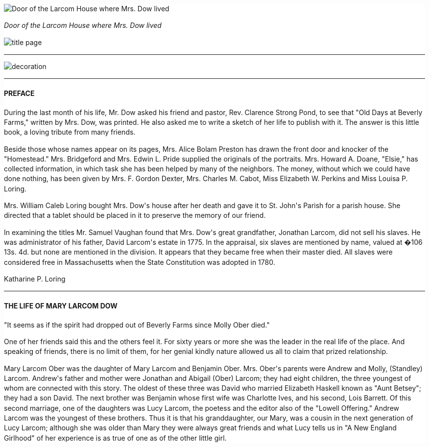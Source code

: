 
![Door of the Larcom House where Mrs. Dow lived](images/i002.jpg)

_Door of the Larcom House where Mrs. Dow lived_

![title page](images/titlepage.jpg)

---

![decoration](images/logo.jpg)

---

#### PREFACE

During the last month of his life, Mr. Dow asked his friend and pastor, Rev. Clarence Strong Pond, to see that "Old Days at Beverly Farms," written by Mrs. Dow, was printed. He also asked me to write a sketch of her life to publish with it. The answer is this little book, a loving tribute from many friends.

Beside those whose names appear on its pages, Mrs. Alice Bolam Preston has drawn the front door and knocker of the "Homestead." Mrs. Bridgeford and Mrs. Edwin L. Pride supplied the originals of the portraits. Mrs. Howard A. Doane, "Elsie," has collected information, in which task she has been helped by many of the neighbors. The money, without which we could have done nothing, has been given by Mrs. F. Gordon Dexter, Mrs. Charles M. Cabot, Miss Elizabeth W. Perkins and Miss Louisa P. Loring.

Mrs. William Caleb Loring bought Mrs. Dow's house after her death and gave it to  St. John's Parish for a parish house. She directed that a tablet should be placed in it to preserve the memory of our friend.

In examining the titles Mr. Samuel Vaughan found that Mrs. Dow's great grandfather, Jonathan Larcom, did not sell his slaves. He was administrator of his father, David Larcom's estate in 1775. In the appraisal, six slaves are mentioned by name, valued at �106 13s. 4d. but none are mentioned in the division. It appears that they became free when their master died. All slaves were considered free in Massachusetts when the State Constitution was adopted in 1780.

Katharine P. Loring

---

#### THE LIFE OF MARY LARCOM DOW

"It seems as if the spirit had dropped out of Beverly Farms since Molly Ober died."

One of her friends said this and the others feel it. For sixty years or more she was the leader in the real life of the place. And speaking of friends, there is no limit of them, for her genial kindly nature allowed us all to claim that prized relationship.

Mary Larcom Ober was the daughter of Mary Larcom and Benjamin Ober. Mrs. Ober's parents were Andrew and Molly, (Standley) Larcom. Andrew's father and mother were Jonathan and Abigail (Ober) Larcom; they had eight children, the three youngest of whom are connected with this story. The oldest of these three was David who married Elizabeth Haskell known as "Aunt Betsey"; they had a son David. The next brother was Benjamin whose first  wife was Charlotte Ives, and his second, Lois Barrett. Of this second marriage, one of the daughters was Lucy Larcom, the poetess and the editor also of the "Lowell Offering." Andrew Larcom was the youngest of these brothers. Thus it is that his granddaughter, our Mary, was a cousin in the next generation of Lucy Larcom; although she was older than Mary they were always great friends and what Lucy tells us in "A New England Girlhood" of her experience is as true of one as of the other little girl.
